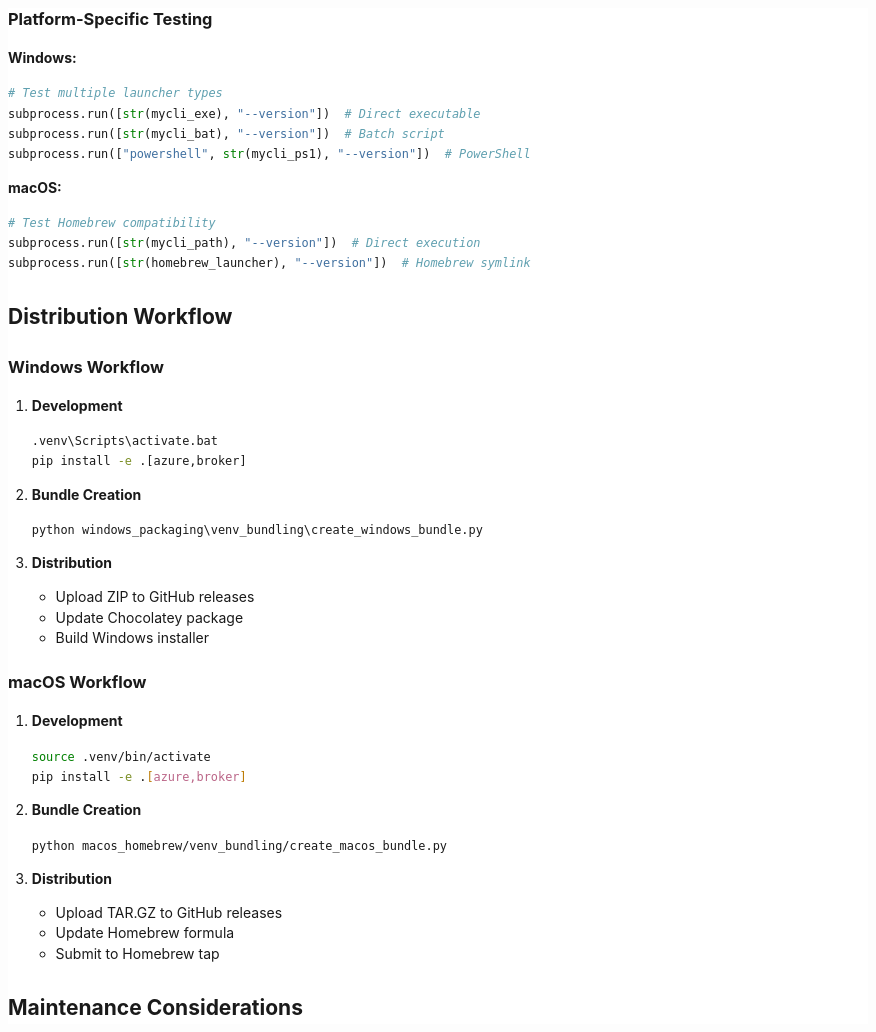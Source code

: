 ### Platform-Specific Testing

**Windows:**
```python
# Test multiple launcher types
subprocess.run([str(mycli_exe), "--version"])  # Direct executable
subprocess.run([str(mycli_bat), "--version"])  # Batch script
subprocess.run(["powershell", str(mycli_ps1), "--version"])  # PowerShell
```

**macOS:**
```python
# Test Homebrew compatibility
subprocess.run([str(mycli_path), "--version"])  # Direct execution
subprocess.run([str(homebrew_launcher), "--version"])  # Homebrew symlink
```

## Distribution Workflow

### Windows Workflow

1. **Development**
   ```cmd
   .venv\Scripts\activate.bat
   pip install -e .[azure,broker]
   ```

2. **Bundle Creation**
   ```cmd
   python windows_packaging\venv_bundling\create_windows_bundle.py
   ```

3. **Distribution**
   - Upload ZIP to GitHub releases
   - Update Chocolatey package
   - Build Windows installer

### macOS Workflow

1. **Development**
   ```bash
   source .venv/bin/activate
   pip install -e .[azure,broker]
   ```

2. **Bundle Creation**
   ```bash
   python macos_homebrew/venv_bundling/create_macos_bundle.py
   ```

3. **Distribution**
   - Upload TAR.GZ to GitHub releases
   - Update Homebrew formula
   - Submit to Homebrew tap

## Maintenance Considerations
